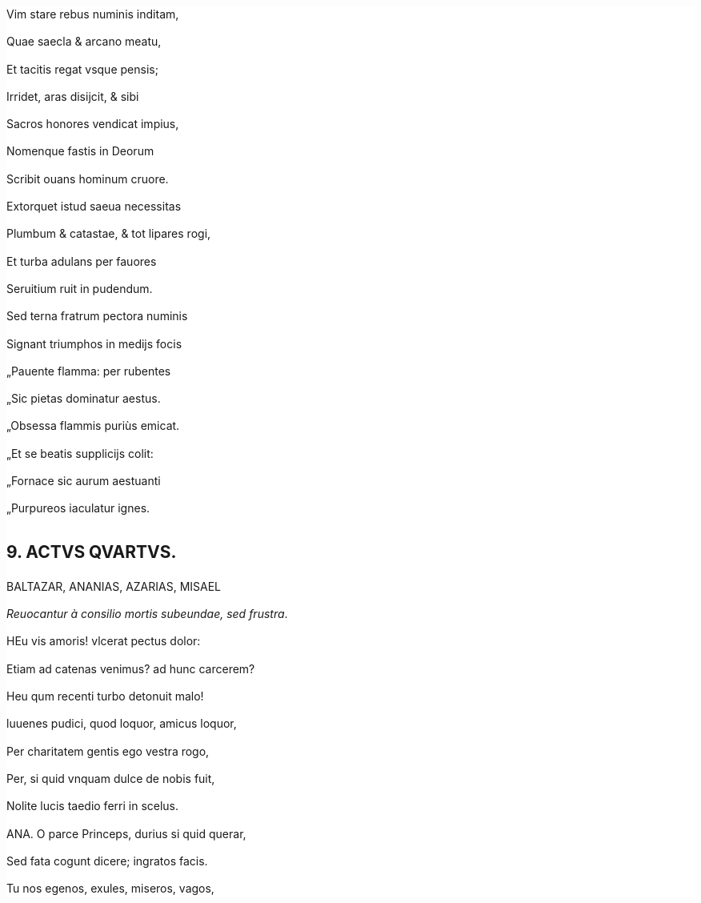 Vim stare rebus numinis inditam,

Quae saecla & arcano meatu,

Et tacitis regat vsque pensis;

Irridet, aras disijcit, & sibi

Sacros honores vendicat impius,

Nomenque fastis in Deorum

Scribit ouans hominum cruore.

Extorquet istud saeua necessitas

Plumbum & catastae, & tot lipares rogi,

Et turba adulans per fauores

Seruitium ruit in pudendum.

Sed terna fratrum pectora numinis

Signant triumphos in medijs focis

„Pauente flamma: per rubentes

„Sic pietas dominatur aestus.

„Obsessa flammis puriùs emicat.

„Et se beatis supplicijs colit:

„Fornace sic aurum aestuanti

„Purpureos iaculatur ignes.



## 9. ACTVS QVARTVS.

BALTAZAR, ANANIAS, AZARIAS, MISAEL

*Reuocantur à consilio mortis subeundae, sed frustra*.

HEu vis amoris! vlcerat pectus dolor:

Etiam ad catenas venimus? ad hunc carcerem?

Heu qum recenti turbo detonuit malo!

luuenes pudici, quod loquor, amicus loquor,

Per charitatem gentis ego vestra rogo,

Per, si quid vnquam dulce de nobis fuit,

Nolite lucis taedio ferri in scelus.

ANA. O parce Princeps, durius si quid querar,

Sed fata cogunt dicere; ingratos facis.

Tu nos egenos, exules, miseros, vagos,
